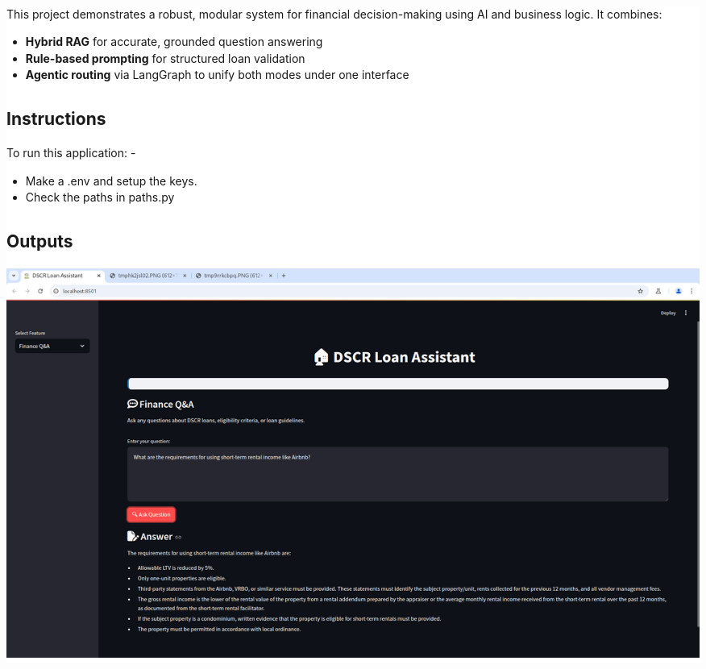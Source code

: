 This project demonstrates a robust, modular system for financial decision-making using AI and business logic. It combines:

- **Hybrid RAG** for accurate, grounded question answering
- **Rule-based prompting** for structured loan validation
- **Agentic routing** via LangGraph to unify both modes under one interface

## Instructions 
To run this application: - 
- Make a .env and setup the keys.
- Check the paths in paths.py

## Outputs
 ![Output 1](images/output_1.png)